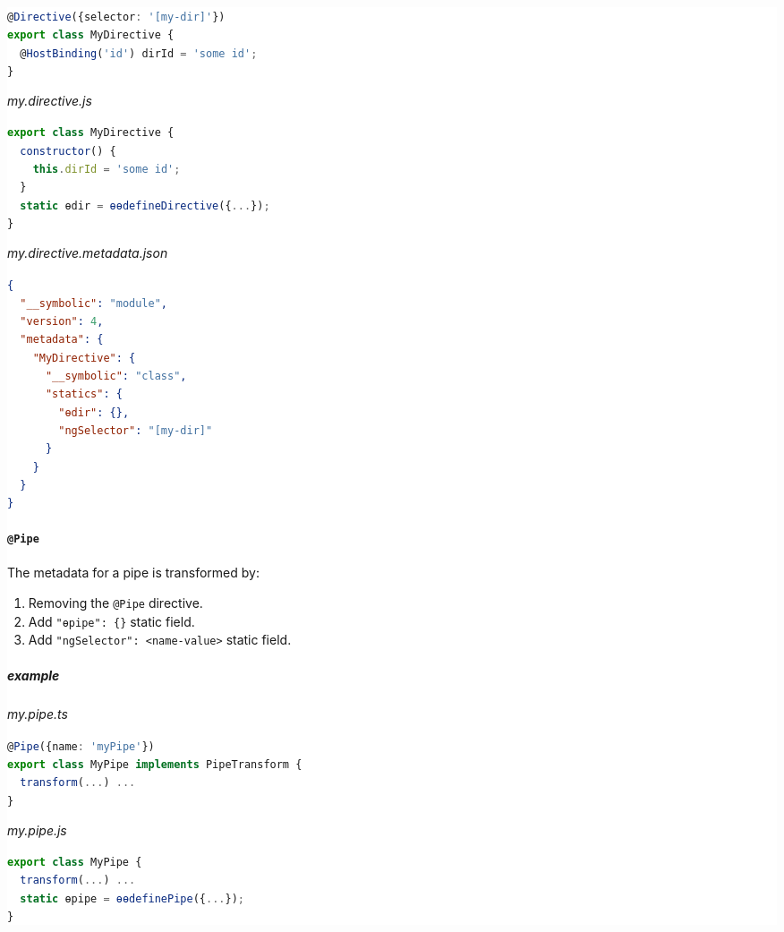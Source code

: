 ```ts
@Directive({selector: '[my-dir]'})
export class MyDirective {
  @HostBinding('id') dirId = 'some id';
}
```

*my.directive.js*
```js
export class MyDirective {
  constructor() {
    this.dirId = 'some id';
  }
  static ɵdir = ɵɵdefineDirective({...});
}
```

*my.directive.metadata.json*
```json
{
  "__symbolic": "module",
  "version": 4,
  "metadata": {
    "MyDirective": {
      "__symbolic": "class",
      "statics": {
        "ɵdir": {},
        "ngSelector": "[my-dir]"
      }
    }
  }
}
```

#### `@Pipe`

The metadata for a pipe is transformed by:

1. Removing the `@Pipe` directive.
2. Add  `"ɵpipe": {}` static field.
3. Add `"ngSelector": <name-value>` static field.

##### example

*my.pipe.ts*
```ts
@Pipe({name: 'myPipe'})
export class MyPipe implements PipeTransform {
  transform(...) ...
}
```

*my.pipe.js*
```js
export class MyPipe {
  transform(...) ...
  static ɵpipe = ɵɵdefinePipe({...});
}
```


  [moduleName: string]: ModuleScopeEntry[];